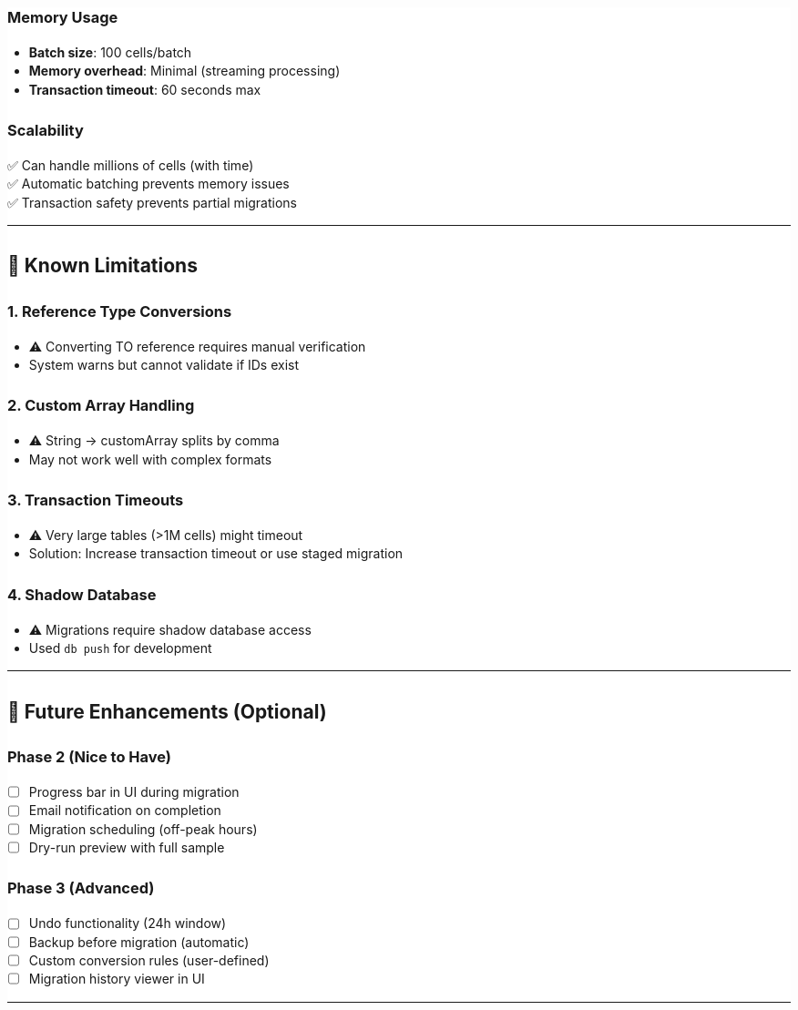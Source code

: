 ### Memory Usage
- **Batch size**: 100 cells/batch
- **Memory overhead**: Minimal (streaming processing)
- **Transaction timeout**: 60 seconds max

### Scalability
✅ Can handle millions of cells (with time)  
✅ Automatic batching prevents memory issues  
✅ Transaction safety prevents partial migrations  

---

## 🚨 Known Limitations

### 1. Reference Type Conversions
- ⚠️ Converting TO reference requires manual verification
- System warns but cannot validate if IDs exist

### 2. Custom Array Handling
- ⚠️ String → customArray splits by comma
- May not work well with complex formats

### 3. Transaction Timeouts
- ⚠️ Very large tables (>1M cells) might timeout
- Solution: Increase transaction timeout or use staged migration

### 4. Shadow Database
- ⚠️ Migrations require shadow database access
- Used `db push` for development

---

## 📝 Future Enhancements (Optional)

### Phase 2 (Nice to Have)
- [ ] Progress bar in UI during migration
- [ ] Email notification on completion
- [ ] Migration scheduling (off-peak hours)
- [ ] Dry-run preview with full sample

### Phase 3 (Advanced)
- [ ] Undo functionality (24h window)
- [ ] Backup before migration (automatic)
- [ ] Custom conversion rules (user-defined)
- [ ] Migration history viewer in UI

---
